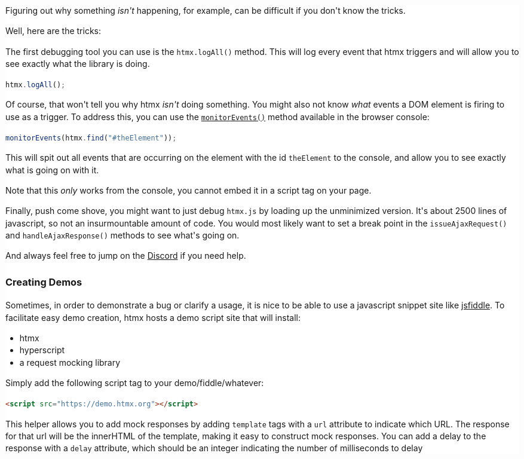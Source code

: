 Figuring out why something *isn't* happening, for example, can be difficult if you don't know the tricks.

Well, here are the tricks:

The first debugging tool you can use is the `htmx.logAll()` method.  This will log every event that htmx triggers and
will allow you to see exactly what the library is doing.

```javascript
htmx.logAll();
```

Of course, that won't tell you why htmx *isn't* doing something.  You might also not know *what* events a DOM
element is firing to use as a trigger.  To address this, you can use the
[`monitorEvents()`](https://developers.google.com/web/updates/2015/05/quickly-monitor-events-from-the-console-panel) method available in the
browser console:

```javascript
monitorEvents(htmx.find("#theElement"));
```

This will spit out all events that are occurring on the element with the id `theElement` to the console, and allow you
to see exactly what is going on with it.

Note that this *only* works from the console, you cannot embed it in a script tag on your page.

Finally, push come shove, you might want to just debug `htmx.js` by loading up the unminimized version.  It's
about 2500 lines of javascript, so not an insurmountable amount of code.  You would most likely want to set a break
point in the `issueAjaxRequest()` and `handleAjaxResponse()` methods to see what's going on.

And always feel free to jump on the [Discord](https://htmx.org/discord) if you need help.

### Creating Demos

Sometimes, in order to demonstrate a bug or clarify a usage, it is nice to be able to use a javascript snippet
site like [jsfiddle](https://jsfiddle.net/).  To facilitate easy demo creation, htmx hosts a demo script
site that will install:

* htmx
* hyperscript
* a request mocking library

Simply add the following script tag to your demo/fiddle/whatever:

```html
<script src="https://demo.htmx.org"></script>
```

This helper allows you to add mock responses by adding `template` tags with a `url` attribute to indicate which URL.
The response for that url will be the innerHTML of the template, making it easy to construct mock responses. You can
add a delay to the response with a `delay` attribute, which should be an integer indicating the number of milliseconds
to delay
